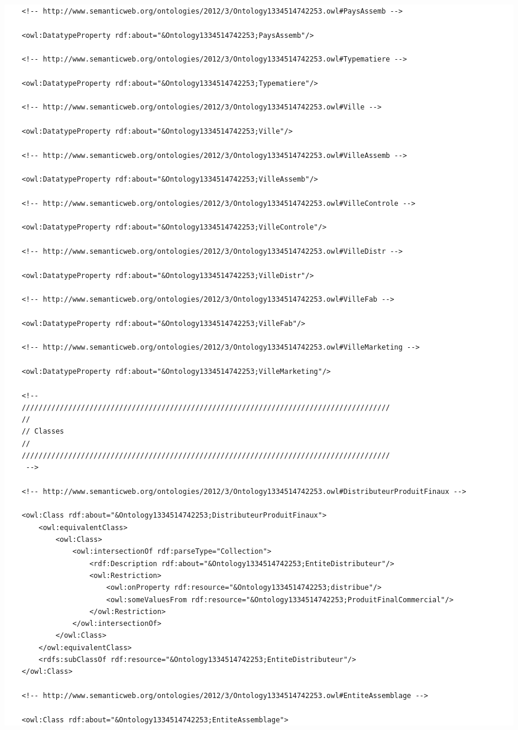 ```
    <!-- http://www.semanticweb.org/ontologies/2012/3/Ontology1334514742253.owl#PaysAssemb -->

    <owl:DatatypeProperty rdf:about="&Ontology1334514742253;PaysAssemb"/>

    <!-- http://www.semanticweb.org/ontologies/2012/3/Ontology1334514742253.owl#Typematiere -->

    <owl:DatatypeProperty rdf:about="&Ontology1334514742253;Typematiere"/>

    <!-- http://www.semanticweb.org/ontologies/2012/3/Ontology1334514742253.owl#Ville -->

    <owl:DatatypeProperty rdf:about="&Ontology1334514742253;Ville"/>

    <!-- http://www.semanticweb.org/ontologies/2012/3/Ontology1334514742253.owl#VilleAssemb -->

    <owl:DatatypeProperty rdf:about="&Ontology1334514742253;VilleAssemb"/>

    <!-- http://www.semanticweb.org/ontologies/2012/3/Ontology1334514742253.owl#VilleControle -->

    <owl:DatatypeProperty rdf:about="&Ontology1334514742253;VilleControle"/>

    <!-- http://www.semanticweb.org/ontologies/2012/3/Ontology1334514742253.owl#VilleDistr -->

    <owl:DatatypeProperty rdf:about="&Ontology1334514742253;VilleDistr"/>

    <!-- http://www.semanticweb.org/ontologies/2012/3/Ontology1334514742253.owl#VilleFab -->

    <owl:DatatypeProperty rdf:about="&Ontology1334514742253;VilleFab"/>

    <!-- http://www.semanticweb.org/ontologies/2012/3/Ontology1334514742253.owl#VilleMarketing -->

    <owl:DatatypeProperty rdf:about="&Ontology1334514742253;VilleMarketing"/>

    <!-- 
    ///////////////////////////////////////////////////////////////////////////////////////
    //
    // Classes
    //
    ///////////////////////////////////////////////////////////////////////////////////////
     -->

    <!-- http://www.semanticweb.org/ontologies/2012/3/Ontology1334514742253.owl#DistributeurProduitFinaux -->

    <owl:Class rdf:about="&Ontology1334514742253;DistributeurProduitFinaux">
        <owl:equivalentClass>
            <owl:Class>
                <owl:intersectionOf rdf:parseType="Collection">
                    <rdf:Description rdf:about="&Ontology1334514742253;EntiteDistributeur"/>
                    <owl:Restriction>
                        <owl:onProperty rdf:resource="&Ontology1334514742253;distribue"/>
                        <owl:someValuesFrom rdf:resource="&Ontology1334514742253;ProduitFinalCommercial"/>
                    </owl:Restriction>
                </owl:intersectionOf>
            </owl:Class>
        </owl:equivalentClass>
        <rdfs:subClassOf rdf:resource="&Ontology1334514742253;EntiteDistributeur"/>
    </owl:Class>

    <!-- http://www.semanticweb.org/ontologies/2012/3/Ontology1334514742253.owl#EntiteAssemblage -->

    <owl:Class rdf:about="&Ontology1334514742253;EntiteAssemblage">
```